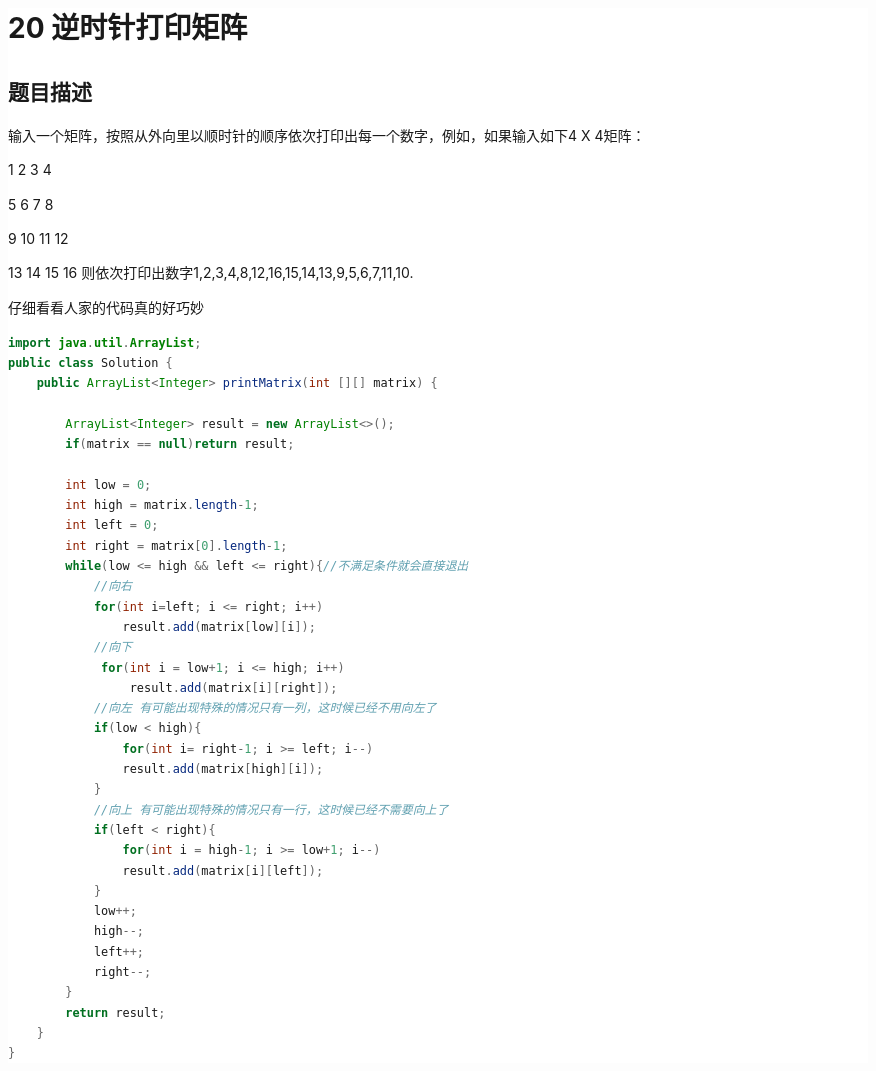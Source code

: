 # 20 逆时针打印矩阵

## 题目描述

输入一个矩阵，按照从外向里以顺时针的顺序依次打印出每一个数字，例如，如果输入如下4 X 4矩阵： 

  1   2   3   4 

  5   6   7   8

  9 10 11 12

13 14 15 16 则依次打印出数字1,2,3,4,8,12,16,15,14,13,9,5,6,7,11,10.

仔细看看人家的代码真的好巧妙

```java
import java.util.ArrayList;
public class Solution {
    public ArrayList<Integer> printMatrix(int [][] matrix) {
 
        ArrayList<Integer> result = new ArrayList<>();
        if(matrix == null)return result;
 
        int low = 0;
        int high = matrix.length-1;
        int left = 0;
        int right = matrix[0].length-1;
        while(low <= high && left <= right){//不满足条件就会直接退出
            //向右
            for(int i=left; i <= right; i++)
                result.add(matrix[low][i]);
            //向下
             for(int i = low+1; i <= high; i++)
                 result.add(matrix[i][right]);
            //向左 有可能出现特殊的情况只有一列，这时候已经不用向左了
            if(low < high){
                for(int i= right-1; i >= left; i--)
                result.add(matrix[high][i]);
            }
            //向上 有可能出现特殊的情况只有一行，这时候已经不需要向上了
            if(left < right){
                for(int i = high-1; i >= low+1; i--)
                result.add(matrix[i][left]);
            }
            low++;
            high--;
            left++;
            right--;
        }
        return result;
    }
}
```
